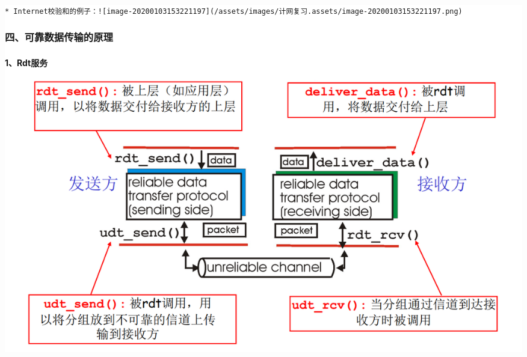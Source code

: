 	* Internet校验和的例子：![image-20200103153221197](/assets/images/计网复习.assets/image-20200103153221197.png)

### 四、可靠数据传输的原理

#### 1、Rdt服务

![image-20200114090822469](/assets/images/计网复习.assets/image-20200114090822469.png)
